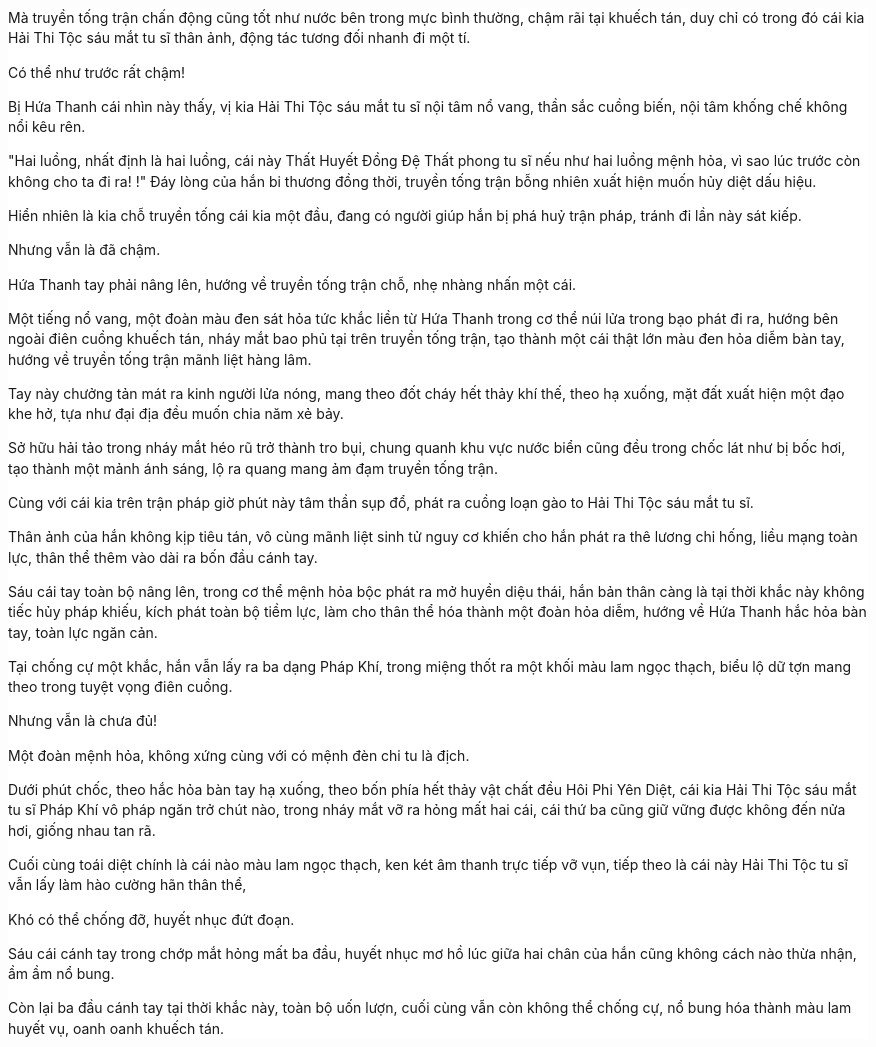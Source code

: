 Mà truyền tống trận chấn động cũng tốt như nước bên trong mực bình thường, chậm rãi tại khuếch tán, duy chỉ có trong đó cái kia Hải Thi Tộc sáu mắt tu sĩ thân ảnh, động tác tương đối nhanh đi một tí.

Có thể như trước rất chậm!

Bị Hứa Thanh cái nhìn này thấy, vị kia Hải Thi Tộc sáu mắt tu sĩ nội tâm nổ vang, thần sắc cuồng biến, nội tâm khống chế không nổi kêu rên.

"Hai luồng, nhất định là hai luồng, cái này Thất Huyết Đồng Đệ Thất phong tu sĩ nếu như hai luồng mệnh hỏa, vì sao lúc trước còn không cho ta đi ra! !" Đáy lòng của hắn bi thương đồng thời, truyền tống trận bỗng nhiên xuất hiện muốn hủy diệt dấu hiệu.

Hiển nhiên là kia chỗ truyền tống cái kia một đầu, đang có người giúp hắn bị phá huỷ trận pháp, tránh đi lần này sát kiếp.

Nhưng vẫn là đã chậm.

Hứa Thanh tay phải nâng lên, hướng về truyền tống trận chỗ, nhẹ nhàng nhấn một cái.

Một tiếng nổ vang, một đoàn màu đen sát hỏa tức khắc liền từ Hứa Thanh trong cơ thể núi lửa trong bạo phát đi ra, hướng bên ngoài điên cuồng khuếch tán, nháy mắt bao phủ tại trên truyền tống trận, tạo thành một cái thật lớn màu đen hỏa diễm bàn tay, hướng về truyền tống trận mãnh liệt hàng lâm.

Tay này chưởng tản mát ra kinh người lửa nóng, mang theo đốt cháy hết thảy khí thế, theo hạ xuống, mặt đất xuất hiện một đạo khe hở, tựa như đại địa đều muốn chia năm xẻ bảy.

Sở hữu hải tảo trong nháy mắt héo rũ trở thành tro bụi, chung quanh khu vực nước biển cũng đều trong chốc lát như bị bốc hơi, tạo thành một mảnh ánh sáng, lộ ra quang mang ảm đạm truyền tống trận.

Cùng với cái kia trên trận pháp giờ phút này tâm thần sụp đổ, phát ra cuồng loạn gào to Hải Thi Tộc sáu mắt tu sĩ.

Thân ảnh của hắn không kịp tiêu tán, vô cùng mãnh liệt sinh tử nguy cơ khiến cho hắn phát ra thê lương chi hống, liều mạng toàn lực, thân thể thêm vào dài ra bốn đầu cánh tay.

Sáu cái tay toàn bộ nâng lên, trong cơ thể mệnh hỏa bộc phát ra mở huyền diệu thái, hắn bản thân càng là tại thời khắc này không tiếc hủy pháp khiếu, kích phát toàn bộ tiềm lực, làm cho thân thể hóa thành một đoàn hỏa diễm, hướng về Hứa Thanh hắc hỏa bàn tay, toàn lực ngăn cản.

Tại chống cự một khắc, hắn vẫn lấy ra ba dạng Pháp Khí, trong miệng thốt ra một khối màu lam ngọc thạch, biểu lộ dữ tợn mang theo trong tuyệt vọng điên cuồng.

Nhưng vẫn là chưa đủ!

Một đoàn mệnh hỏa, không xứng cùng với có mệnh đèn chi tu là địch.

Dưới phút chốc, theo hắc hỏa bàn tay hạ xuống, theo bốn phía hết thảy vật chất đều Hôi Phi Yên Diệt, cái kia Hải Thi Tộc sáu mắt tu sĩ Pháp Khí vô pháp ngăn trở chút nào, trong nháy mắt vỡ ra hỏng mất hai cái, cái thứ ba cũng giữ vững được không đến nửa hơi, giống nhau tan rã.

Cuối cùng toái diệt chính là cái nào màu lam ngọc thạch, ken két âm thanh trực tiếp vỡ vụn, tiếp theo là cái này Hải Thi Tộc tu sĩ vẫn lấy làm hào cường hãn thân thể,

Khó có thể chống đỡ, huyết nhục đứt đoạn.

Sáu cái cánh tay trong chớp mắt hỏng mất ba đầu, huyết nhục mơ hồ lúc giữa hai chân của hắn cũng không cách nào thừa nhận, ầm ầm nổ bung.

Còn lại ba đầu cánh tay tại thời khắc này, toàn bộ uốn lượn, cuối cùng vẫn còn không thể chống cự, nổ bung hóa thành màu lam huyết vụ, oanh oanh khuếch tán.
